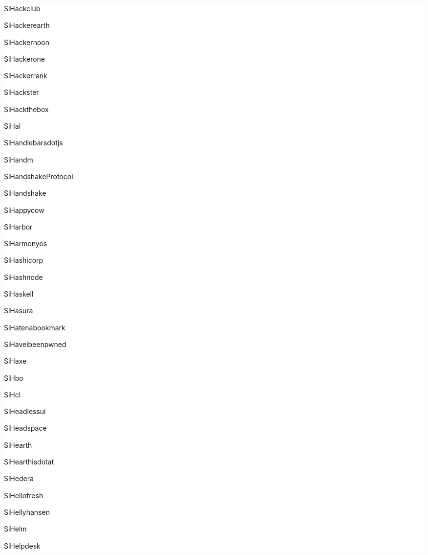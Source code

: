 SiHackclub

SiHackerearth

SiHackernoon

SiHackerone

SiHackerrank

SiHackster

SiHackthebox

SiHal

SiHandlebarsdotjs

SiHandm

SiHandshakeProtocol

SiHandshake

SiHappycow

SiHarbor

SiHarmonyos

SiHashicorp

SiHashnode

SiHaskell

SiHasura

SiHatenabookmark

SiHaveibeenpwned

SiHaxe

SiHbo

SiHcl

SiHeadlessui

SiHeadspace

SiHearth

SiHearthisdotat

SiHedera

SiHellofresh

SiHellyhansen

SiHelm

SiHelpdesk

